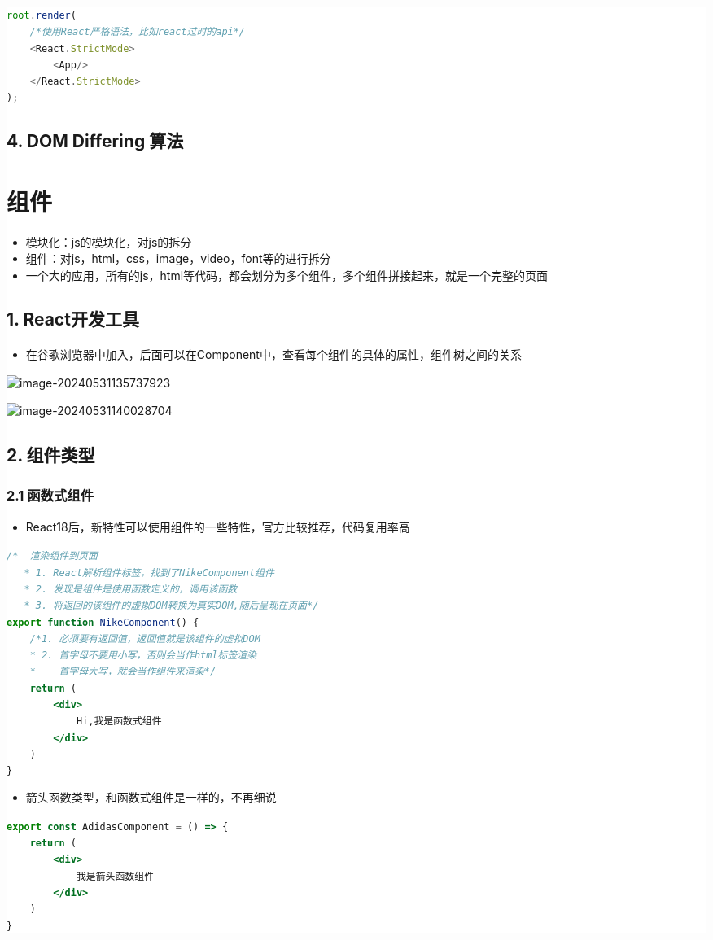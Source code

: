 ```js
root.render(
    /*使用React严格语法，比如react过时的api*/
    <React.StrictMode>
        <App/>
    </React.StrictMode>
);
```

## 4. DOM Differing 算法

# 组件

- 模块化：js的模块化，对js的拆分
- 组件：对js，html，css，image，video，font等的进行拆分
- 一个大的应用，所有的js，html等代码，都会划分为多个组件，多个组件拼接起来，就是一个完整的页面

## 1. React开发工具

- 在谷歌浏览器中加入，后面可以在Component中，查看每个组件的具体的属性，组件树之间的关系

![image-20240531135737923](https://erick-typora-image.oss-cn-shanghai.aliyuncs.com/img/image-20240531135737923.png)

![image-20240531140028704](https://erick-typora-image.oss-cn-shanghai.aliyuncs.com/img/image-20240531140028704.png)

## 2. 组件类型

### 2.1 函数式组件

- React18后，新特性可以使用组件的一些特性，官方比较推荐，代码复用率高

```jsx
/*  渲染组件到页面
   * 1. React解析组件标签，找到了NikeComponent组件
   * 2. 发现是组件是使用函数定义的，调用该函数
   * 3. 将返回的该组件的虚拟DOM转换为真实DOM,随后呈现在页面*/
export function NikeComponent() {
    /*1. 必须要有返回值，返回值就是该组件的虚拟DOM
    * 2. 首字母不要用小写，否则会当作html标签渲染
    *    首字母大写，就会当作组件来渲染*/
    return (
        <div>
            Hi,我是函数式组件
        </div>
    )
}
```

- 箭头函数类型，和函数式组件是一样的，不再细说

```jsx
export const AdidasComponent = () => {
    return (
        <div>
            我是箭头函数组件
        </div>
    )
}
```

